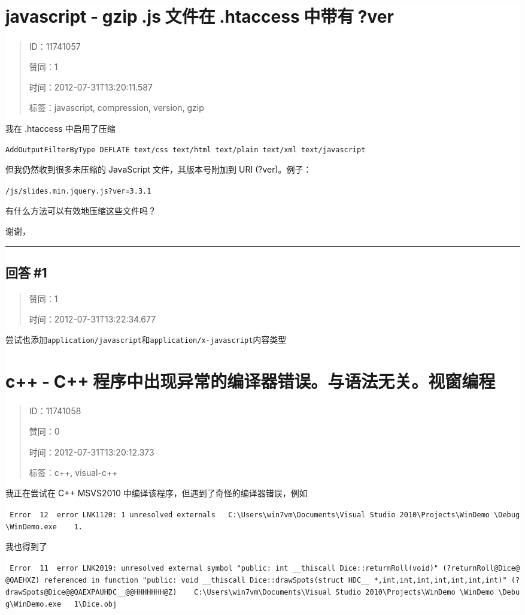 # javascript - gzip .js 文件在 .htaccess 中带有 ?ver

> ID：11741057
> 
> 赞同：1
> 
> 时间：2012-07-31T13:20:11.587
> 
> 标签：javascript, compression, version, gzip

我在 .htaccess 中启用了压缩

```
AddOutputFilterByType DEFLATE text/css text/html text/plain text/xml text/javascript 
```

但我仍然收到很多未压缩的 JavaScript 文件，其版本号附加到 URI (?ver)。例子：

```
/js/slides.min.jquery.js?ver=3.3.1 
```

有什么方法可以有效地压缩这些文件吗？

谢谢，

* * *

## 回答 #1

> 赞同：1
> 
> 时间：2012-07-31T13:22:34.677

尝试也添加`application/javascript`和`application/x-javascript`内容类型

# c++ - C++ 程序中出现异常的编译器错误。与语法无关。视窗编程

> ID：11741058
> 
> 赞同：0
> 
> 时间：2012-07-31T13:20:12.373
> 
> 标签：c++, visual-c++

我正在尝试在 C++ MSVS2010 中编译该程序，但遇到了奇怪的编译器错误，例如

```
 Error  12  error LNK1120: 1 unresolved externals   C:\Users\win7vm\Documents\Visual Studio 2010\Projects\WinDemo \Debug\WinDemo.exe    1. 
```

我也得到了

```
 Error  11  error LNK2019: unresolved external symbol "public: int __thiscall Dice::returnRoll(void)" (?returnRoll@Dice@@QAEHXZ) referenced in function "public: void __thiscall Dice::drawSpots(struct HDC__ *,int,int,int,int,int,int,int)" (?drawSpots@Dice@@QAEXPAUHDC__@@HHHHHHH@Z)    C:\Users\win7vm\Documents\Visual Studio 2010\Projects\WinDemo \WinDemo \Debug\WinDemo.exe   1\Dice.obj 
```
